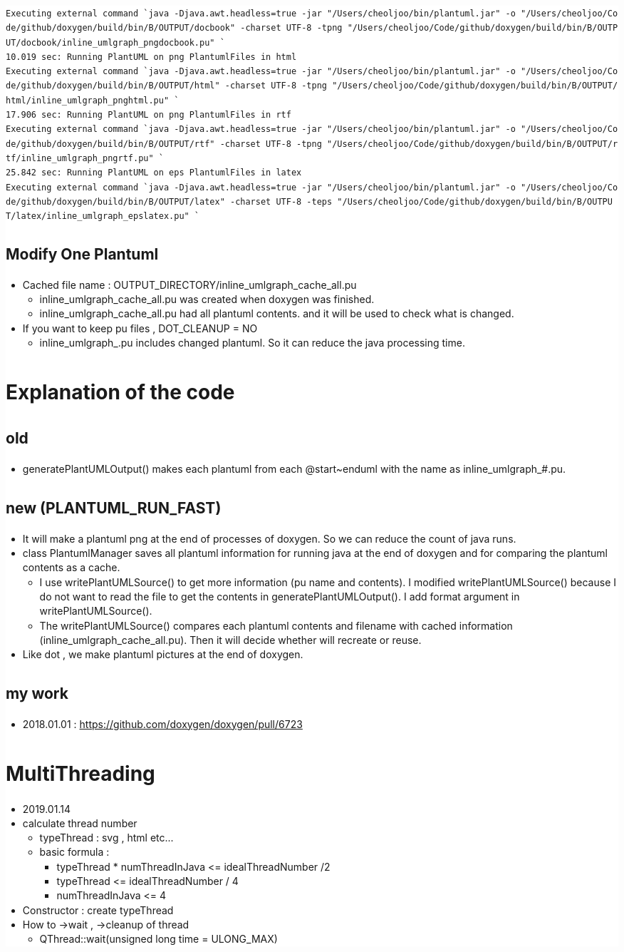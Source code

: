```text
Executing external command `java -Djava.awt.headless=true -jar "/Users/cheoljoo/bin/plantuml.jar" -o "/Users/cheoljoo/Code/github/doxygen/build/bin/B/OUTPUT/docbook" -charset UTF-8 -tpng "/Users/cheoljoo/Code/github/doxygen/build/bin/B/OUTPUT/docbook/inline_umlgraph_pngdocbook.pu" `
10.019 sec: Running PlantUML on png PlantumlFiles in html
Executing external command `java -Djava.awt.headless=true -jar "/Users/cheoljoo/bin/plantuml.jar" -o "/Users/cheoljoo/Code/github/doxygen/build/bin/B/OUTPUT/html" -charset UTF-8 -tpng "/Users/cheoljoo/Code/github/doxygen/build/bin/B/OUTPUT/html/inline_umlgraph_pnghtml.pu" `
17.906 sec: Running PlantUML on png PlantumlFiles in rtf
Executing external command `java -Djava.awt.headless=true -jar "/Users/cheoljoo/bin/plantuml.jar" -o "/Users/cheoljoo/Code/github/doxygen/build/bin/B/OUTPUT/rtf" -charset UTF-8 -tpng "/Users/cheoljoo/Code/github/doxygen/build/bin/B/OUTPUT/rtf/inline_umlgraph_pngrtf.pu" `
25.842 sec: Running PlantUML on eps PlantumlFiles in latex
Executing external command `java -Djava.awt.headless=true -jar "/Users/cheoljoo/bin/plantuml.jar" -o "/Users/cheoljoo/Code/github/doxygen/build/bin/B/OUTPUT/latex" -charset UTF-8 -teps "/Users/cheoljoo/Code/github/doxygen/build/bin/B/OUTPUT/latex/inline_umlgraph_epslatex.pu" `
```

## Modify One Plantuml
- Cached file name : OUTPUT_DIRECTORY/inline_umlgraph_cache_all.pu
    - inline_umlgraph_cache_all.pu was created when doxygen was finished.
    - inline_umlgraph_cache_all.pu had all plantuml contents. and it will be used to check what is changed. 
- If you want to keep pu files , DOT_CLEANUP = NO
    - inline_umlgraph_<type><dictory>.pu includes changed plantuml. So it can reduce the java processing time.

# Explanation of the code
## old
- generatePlantUMLOutput() makes each plantuml from each @start~enduml with the name as inline_umlgraph_#.pu.

## new (PLANTUML_RUN_FAST)
- It will make a plantuml png at the end of processes of doxygen. So we can reduce the count of java runs.
- class PlantumlManager saves all plantuml information for running java at the end of doxygen and for comparing the plantuml contents as a cache.
    - I use writePlantUMLSource() to get more information (pu name and contents).  I modified writePlantUMLSource() because I do not want to read the file to get the contents in generatePlantUMLOutput().
    I add format argument in  writePlantUMLSource().
    -  The writePlantUMLSource() compares each plantuml contents and filename with cached information (inline_umlgraph_cache_all.pu). Then it will decide whether will  recreate or reuse. 
- Like dot , we make plantuml pictures at the end of doxygen.

## my work 
- 2018.01.01 : https://github.com/doxygen/doxygen/pull/6723

# MultiThreading
- 2019.01.14
- calculate thread number
	- typeThread :  svg , html  etc...
	- basic formula : 
		- typeThread * numThreadInJava <= idealThreadNumber /2 
		- typeThread <= idealThreadNumber / 4 
		- numThreadInJava <= 4
- Constructor : create typeThread
- How to ->wait , ->cleanup of thread
	- QThread::wait(unsigned long time = ULONG_MAX) 